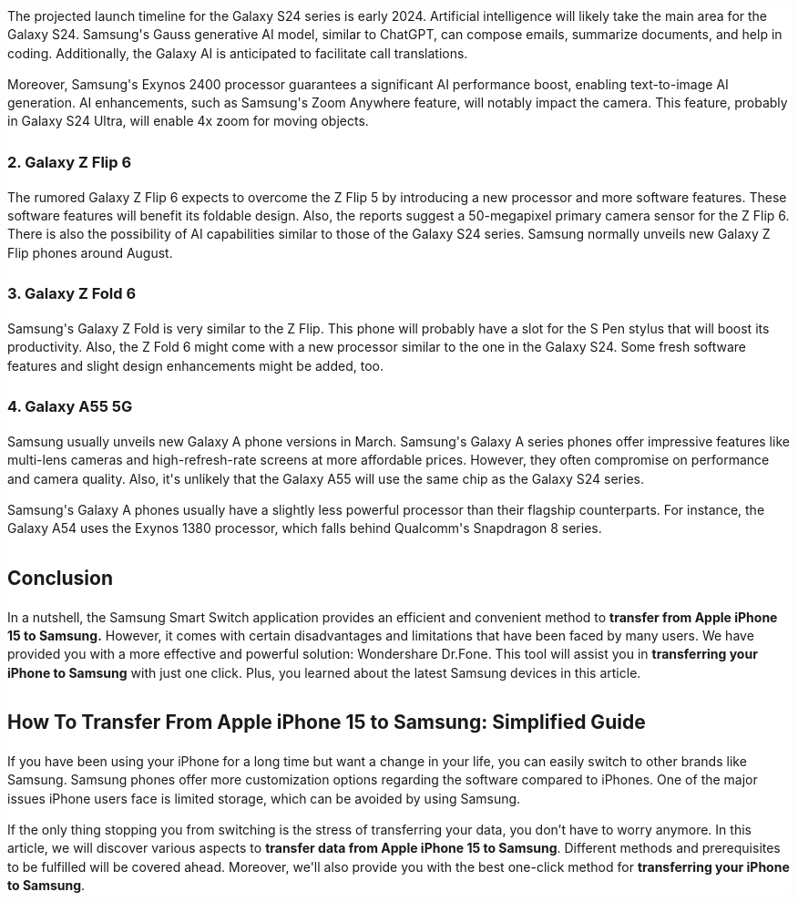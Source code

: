 The projected launch timeline for the Galaxy S24 series is early 2024. Artificial intelligence will likely take the main area for the Galaxy S24. Samsung's Gauss generative AI model, similar to ChatGPT, can compose emails, summarize documents, and help in coding. Additionally, the Galaxy AI is anticipated to facilitate call translations.

Moreover, Samsung's Exynos 2400 processor guarantees a significant AI performance boost, enabling text-to-image AI generation. AI enhancements, such as Samsung's Zoom Anywhere feature, will notably impact the camera. This feature, probably in Galaxy S24 Ultra, will enable 4x zoom for moving objects.

### 2\. Galaxy Z Flip 6

The rumored Galaxy Z Flip 6 expects to overcome the Z Flip 5 by introducing a new processor and more software features. These software features will benefit its foldable design. Also, the reports suggest a 50-megapixel primary camera sensor for the Z Flip 6. There is also the possibility of AI capabilities similar to those of the Galaxy S24 series. Samsung normally unveils new Galaxy Z Flip phones around August.

### 3\. Galaxy Z Fold 6

Samsung's Galaxy Z Fold is very similar to the Z Flip. This phone will probably have a slot for the S Pen stylus that will boost its productivity. Also, the Z Fold 6 might come with a new processor similar to the one in the Galaxy S24. Some fresh software features and slight design enhancements might be added, too.

### 4\. Galaxy A55 5G

Samsung usually unveils new Galaxy A phone versions in March. Samsung's Galaxy A series phones offer impressive features like multi-lens cameras and high-refresh-rate screens at more affordable prices. However, they often compromise on performance and camera quality. Also, it's unlikely that the Galaxy A55 will use the same chip as the Galaxy S24 series.

Samsung's Galaxy A phones usually have a slightly less powerful processor than their flagship counterparts. For instance, the Galaxy A54 uses the Exynos 1380 processor, which falls behind Qualcomm's Snapdragon 8 series.

## Conclusion

In a nutshell, the Samsung Smart Switch application provides an efficient and convenient method to **transfer from Apple iPhone 15 to Samsung.** However, it comes with certain disadvantages and limitations that have been faced by many users. We have provided you with a more effective and powerful solution: Wondershare Dr.Fone. This tool will assist you in **transferring your iPhone to Samsung** with just one click. Plus, you learned about the latest Samsung devices in this article.

## How To Transfer From Apple iPhone 15 to Samsung: Simplified Guide

If you have been using your iPhone for a long time but want a change in your life, you can easily switch to other brands like Samsung. Samsung phones offer more customization options regarding the software compared to iPhones. One of the major issues iPhone users face is limited storage, which can be avoided by using Samsung.

If the only thing stopping you from switching is the stress of transferring your data, you don’t have to worry anymore. In this article, we will discover various aspects to **transfer data from Apple iPhone 15 to Samsung**. Different methods and prerequisites to be fulfilled will be covered ahead. Moreover, we'll also provide you with the best one-click method for **transferring your iPhone to Samsung**.
